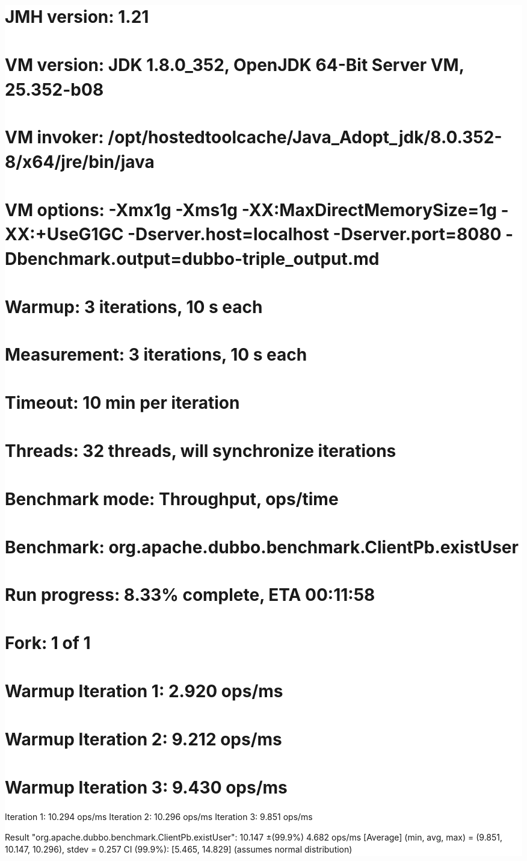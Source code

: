 
# JMH version: 1.21
# VM version: JDK 1.8.0_352, OpenJDK 64-Bit Server VM, 25.352-b08
# VM invoker: /opt/hostedtoolcache/Java_Adopt_jdk/8.0.352-8/x64/jre/bin/java
# VM options: -Xmx1g -Xms1g -XX:MaxDirectMemorySize=1g -XX:+UseG1GC -Dserver.host=localhost -Dserver.port=8080 -Dbenchmark.output=dubbo-triple_output.md
# Warmup: 3 iterations, 10 s each
# Measurement: 3 iterations, 10 s each
# Timeout: 10 min per iteration
# Threads: 32 threads, will synchronize iterations
# Benchmark mode: Throughput, ops/time
# Benchmark: org.apache.dubbo.benchmark.ClientPb.existUser

# Run progress: 8.33% complete, ETA 00:11:58
# Fork: 1 of 1
# Warmup Iteration   1: 2.920 ops/ms
# Warmup Iteration   2: 9.212 ops/ms
# Warmup Iteration   3: 9.430 ops/ms
Iteration   1: 10.294 ops/ms
Iteration   2: 10.296 ops/ms
Iteration   3: 9.851 ops/ms


Result "org.apache.dubbo.benchmark.ClientPb.existUser":
  10.147 ±(99.9%) 4.682 ops/ms [Average]
  (min, avg, max) = (9.851, 10.147, 10.296), stdev = 0.257
  CI (99.9%): [5.465, 14.829] (assumes normal distribution)
